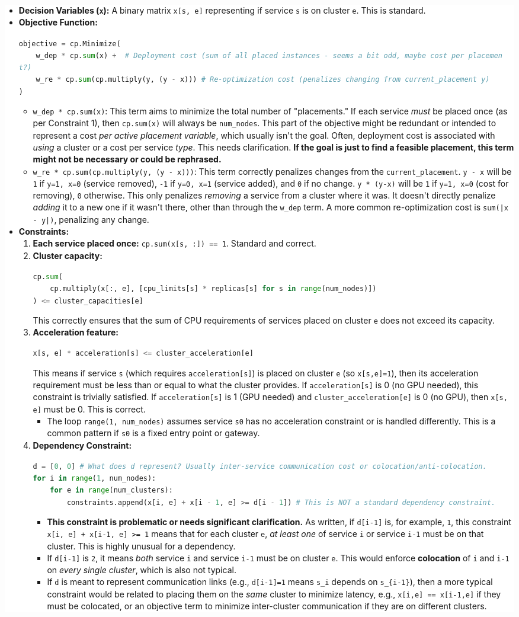 *   **Decision Variables (`x`):** A binary matrix `x[s, e]` representing if service `s` is on cluster `e`. This is standard.
*   **Objective Function:**
    ```python
    objective = cp.Minimize(
        w_dep * cp.sum(x) +  # Deployment cost (sum of all placed instances - seems a bit odd, maybe cost per placement?)
        w_re * cp.sum(cp.multiply(y, (y - x))) # Re-optimization cost (penalizes changing from current_placement y)
    )
    ```
    *   `w_dep * cp.sum(x)`: This term aims to minimize the total number of "placements." If each service *must* be placed once (as per Constraint 1), then `cp.sum(x)` will always be `num_nodes`. This part of the objective might be redundant or intended to represent a cost *per active placement variable*, which usually isn't the goal. Often, deployment cost is associated with *using* a cluster or a cost per service *type*. This needs clarification. **If the goal is just to find a feasible placement, this term might not be necessary or could be rephrased.**
    *   `w_re * cp.sum(cp.multiply(y, (y - x)))`: This term correctly penalizes changes from the `current_placement`. `y - x` will be `1` if `y=1, x=0` (service removed), `-1` if `y=0, x=1` (service added), and `0` if no change. `y * (y-x)` will be `1` if `y=1, x=0` (cost for removing), `0` otherwise. This only penalizes *removing* a service from a cluster where it was. It doesn't directly penalize *adding* it to a new one if it wasn't there, other than through the `w_dep` term. A more common re-optimization cost is `sum(|x - y|)`, penalizing any change.
*   **Constraints:**
    1.  **Each service placed once:** `cp.sum(x[s, :]) == 1`. Standard and correct.
    2.  **Cluster capacity:**
        ```python
        cp.sum(
            cp.multiply(x[:, e], [cpu_limits[s] * replicas[s] for s in range(num_nodes)])
        ) <= cluster_capacities[e]
        ```
        This correctly ensures that the sum of CPU requirements of services placed on cluster `e` does not exceed its capacity.
    3.  **Acceleration feature:**
        ```python
        x[s, e] * acceleration[s] <= cluster_acceleration[e]
        ```
        This means if service `s` (which requires `acceleration[s]`) is placed on cluster `e` (so `x[s,e]=1`), then its acceleration requirement must be less than or equal to what the cluster provides. If `acceleration[s]` is 0 (no GPU needed), this constraint is trivially satisfied. If `acceleration[s]` is 1 (GPU needed) and `cluster_acceleration[e]` is 0 (no GPU), then `x[s,e]` must be 0. This is correct.
        *   The loop `range(1, num_nodes)` assumes service `s0` has no acceleration constraint or is handled differently. This is a common pattern if `s0` is a fixed entry point or gateway.
    4.  **Dependency Constraint:**
        ```python
        d = [0, 0] # What does d represent? Usually inter-service communication cost or colocation/anti-colocation.
        for i in range(1, num_nodes):
            for e in range(num_clusters):
                constraints.append(x[i, e] + x[i - 1, e] >= d[i - 1]) # This is NOT a standard dependency constraint.
        ```
        *   **This constraint is problematic or needs significant clarification.** As written, if `d[i-1]` is, for example, `1`, this constraint `x[i, e] + x[i-1, e] >= 1` means that for each cluster `e`, *at least one* of service `i` or service `i-1` must be on that cluster. This is highly unusual for a dependency.
        *   If `d[i-1]` is `2`, it means *both* service `i` and service `i-1` must be on cluster `e`. This would enforce **colocation** of `i` and `i-1` on *every single cluster*, which is also not typical.
        *   If `d` is meant to represent communication links (e.g., `d[i-1]=1` means `s_i` depends on `s_{i-1}`), then a more typical constraint would be related to placing them on the *same* cluster to minimize latency, e.g., `x[i,e] == x[i-1,e]` if they must be colocated, or an objective term to minimize inter-cluster communication if they are on different clusters.
